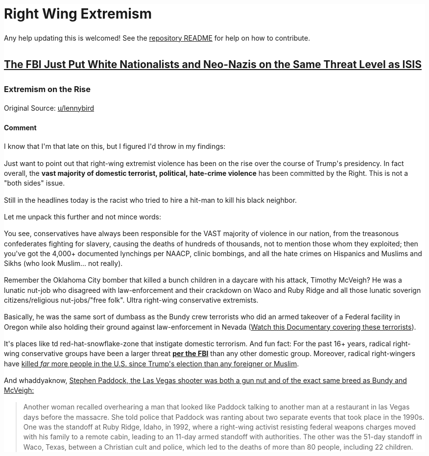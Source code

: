 # Right Wing Extremism

Any help updating this is welcomed! See the [repository README](https://github.com/EchoesUndead/dump-trump/blob/master/README.md#contributing) for help on how to contribute.

## [The FBI Just Put White Nationalists and Neo-Nazis on the Same Threat Level as ISIS](https://www.reddit.com/r/politics/comments/ezxd7e/the_fbi_just_put_white_nationalists_and_neonazis/fgqp3g0/?user_id=56893476)

### Extremism on the Rise

Original Source: [u/lennybird](https://www.reddit.com/user/lennybird/)

#### Comment

I know that I'm that late on this, but I figured I'd throw in my findings:

Just want to point out that right-wing extremist violence has been on the rise over the course of Trump's presidency. In fact overall, the **vast majority of domestic terrorist, political, hate-crime violence** has been committed by the Right. This is not a "both sides" issue.

Still in the headlines today is the racist who tried to hire a hit-man to kill his black neighbor.

Let me unpack this further and not mince words:

You see, conservatives have always been responsible for the VAST majority of violence in our nation, from the treasonous confederates fighting for slavery, causing the deaths of hundreds of thousands, not to mention those whom they exploited; then you've got the 4,000+ documented lynchings per NAACP, clinic bombings, and all the hate crimes on Hispanics and Muslims and Sikhs (who look Muslim... not really).

Remember the Oklahoma City bomber that killed a bunch children in a daycare with his attack, Timothy McVeigh? He was a lunatic nut-job who disagreed with law-enforcement and their crackdown on Waco and Ruby Ridge and all those lunatic soverign citizens/religious nut-jobs/"free folk". Ultra right-wing conservative extremists.

Basically, he was the same sort of dumbass as the Bundy crew terrorists who did an armed takeover of a Federal facility in Oregon while also holding their ground against law-enforcement in Nevada ([Watch this Documentary covering these terrorists](https://www.pbs.org/wgbh/frontline/film/american-patriot-inside-the-armed-uprising-against-the-federal-government/)).

It's places like td red-hat-snowflake-zone that instigate domestic terrorism. And fun fact: For the past 16+ years, radical right-wing conservative groups have been a larger threat [**per the FBI**](https://foreignpolicy.com/2017/08/14/fbi-and-dhs-warned-of-growing-threat-from-white-supremacists-months-ago/) than any other domestic group. Moreover, radical right-wingers have [killed *far* more people in the U.S. since Trump's election than any foreigner or Muslim](https://www.vox.com/world/2017/10/2/16396612/las-vegas-mass-shooting-terrorism-islam).

And whaddyaknow, [Stephen Paddock, the Las Vegas shooter was both a gun nut and of the exact same breed as Bundy and McVeigh:](https://news.vice.com/en_us/article/kzk8dx/las-vegas-shooter-ranted-about-gun-control-and-right-wing-conspiracies-weeks-before-the-massacre)

>Another woman recalled overhearing a man that looked like Paddock talking to another man at a restaurant in las Vegas days before the massacre. She told police that Paddock was ranting about two separate events that took place in the 1990s. One was the standoff at Ruby Ridge, Idaho, in 1992, where a right-wing activist resisting federal weapons charges moved with his family to a remote cabin, leading to an 11-day armed standoff with authorities. The other was the 51-day standoff in Waco, Texas, between a Christian cult and police, which led to the deaths of more than 80 people, including 22 children.
